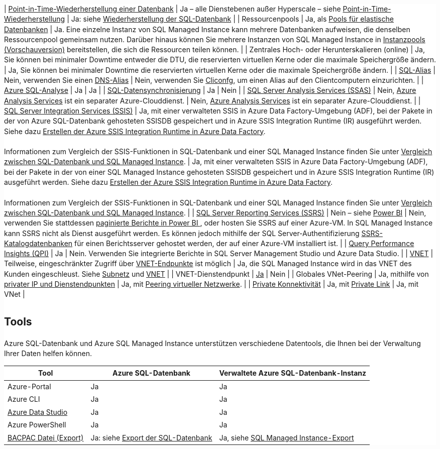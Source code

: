 | [Point-in-Time-Wiederherstellung einer Datenbank](/sql/relational-databases/backup-restore/restore-a-sql-server-database-to-a-point-in-time-full-recovery-model) | Ja – alle Dienstebenen außer Hyperscale – siehe [Point-in-Time-Wiederherstellung](recovery-using-backups.md#point-in-time-restore) | Ja: siehe [Wiederherstellung der SQL-Datenbank](recovery-using-backups.md#point-in-time-restore) |
| Ressourcenpools | Ja, als [Pools für elastische Datenbanken](elastic-pool-overview.md) | Ja. Eine einzelne Instanz von SQL Managed Instance kann mehrere Datenbanken aufweisen, die denselben Ressourcenpool gemeinsam nutzen. Darüber hinaus können Sie mehrere Instanzen von SQL Managed Instance in [Instanzpools (Vorschauversion)](../managed-instance/instance-pools-overview.md) bereitstellen, die sich die Ressourcen teilen können. |
| Zentrales Hoch- oder Herunterskalieren (online) | Ja, Sie können bei minimaler Downtime entweder die DTU, die reservierten virtuellen Kerne oder die maximale Speichergröße ändern. | Ja, Sie können bei minimaler Downtime die reservierten virtuellen Kerne oder die maximale Speichergröße ändern. |
| [SQL-Alias](/sql/database-engine/configure-windows/create-or-delete-a-server-alias-for-use-by-a-client) | Nein, verwenden Sie einen [DNS-Alias](dns-alias-overview.md) | Nein, verwenden Sie [Cliconfg](https://techcommunity.microsoft.com/t5/Azure-Database-Support-Blog/Lesson-Learned-33-How-to-make-quot-cliconfg-quot-to-work-with/ba-p/369022), um einen Alias auf den Clientcomputern einzurichten. |
| [Azure SQL-Analyse](../../azure-monitor/insights/azure-sql.md) | Ja | Ja |
| [SQL-Datensynchronisierung](sql-data-sync-sql-server-configure.md) | Ja | Nein |
| [SQL Server Analysis Services (SSAS)](/sql/analysis-services/analysis-services) | Nein, [Azure Analysis Services](https://azure.microsoft.com/services/analysis-services/) ist ein separater Azure-Clouddienst. | Nein, [Azure Analysis Services](https://azure.microsoft.com/services/analysis-services/) ist ein separater Azure-Clouddienst. |
| [SQL Server Integration Services (SSIS)](/sql/integration-services/sql-server-integration-services) | Ja, mit einer verwalteten SSIS in Azure Data Factory-Umgebung (ADF), bei der Pakete in der von Azure SQL-Datenbank gehosteten SSISDB gespeichert und in Azure SSIS Integration Runtime (IR) ausgeführt werden. Siehe dazu [Erstellen der Azure SSIS Integration Runtime in Azure Data Factory](../../data-factory/create-azure-ssis-integration-runtime.md). <br/><br/>Informationen zum Vergleich der SSIS-Funktionen in SQL-Datenbank und einer SQL Managed Instance finden Sie unter [Vergleich zwischen SQL-Datenbank und SQL Managed Instance](../../data-factory/create-azure-ssis-integration-runtime.md#comparison-of-sql-database-and-sql-managed-instance). | Ja, mit einer verwalteten SSIS in Azure Data Factory-Umgebung (ADF), bei der Pakete in der von einer SQL Managed Instance gehosteten SSISDB gespeichert und in Azure SSIS Integration Runtime (IR) ausgeführt werden. Siehe dazu [Erstellen der Azure SSIS Integration Runtime in Azure Data Factory](../../data-factory/create-azure-ssis-integration-runtime.md). <br/><br/>Informationen zum Vergleich der SSIS-Funktionen in SQL-Datenbank und einer SQL Managed Instance finden Sie unter [Vergleich zwischen SQL-Datenbank und SQL Managed Instance](../../data-factory/create-azure-ssis-integration-runtime.md#comparison-of-sql-database-and-sql-managed-instance). |
| [SQL Server Reporting Services (SSRS)](/sql/reporting-services/create-deploy-and-manage-mobile-and-paginated-reports) | Nein – siehe [Power BI](/power-bi/) | Nein, verwenden Sie stattdessen [paginierte Berichte in Power BI ](/power-bi/paginated-reports/paginated-reports-report-builder-power-bi), oder hosten Sie SSRS auf einer Azure-VM. In SQL Managed Instance kann SSRS nicht als Dienst ausgeführt werden. Es können jedoch mithilfe der SQL Server-Authentifizierung [SSRS-Katalogdatenbanken](/sql/reporting-services/install-windows/ssrs-report-server-create-a-report-server-database#database-server-version-requirements) für einen Berichtsserver gehostet werden, der auf einer Azure-VM installiert ist. |
| [Query Performance Insights (QPI)](query-performance-insight-use.md) | Ja | Nein. Verwenden Sie integrierte Berichte in SQL Server Management Studio und Azure Data Studio. |
| [VNET](../../virtual-network/virtual-networks-overview.md) | Teilweise, eingeschränkter Zugriff über [VNET-Endpunkte](vnet-service-endpoint-rule-overview.md) ist möglich | Ja, die SQL Managed Instance wird in das VNET des Kunden eingeschleust. Siehe [Subnetz](../managed-instance/transact-sql-tsql-differences-sql-server.md#subnet) und [VNET](../managed-instance/transact-sql-tsql-differences-sql-server.md#vnet) |
| VNET-Dienstendpunkt | [Ja](vnet-service-endpoint-rule-overview.md) | Nein |
| Globales VNet-Peering | Ja, mithilfe von [privater IP und Dienstendpunkten](vnet-service-endpoint-rule-overview.md) | Ja, mit [Peering virtueller Netzwerke](https://techcommunity.microsoft.com/t5/azure-sql/new-feature-global-vnet-peering-support-for-azure-sql-managed/ba-p/1746913). |
| [Private Konnektivität](../../private-link/private-link-overview.md) | Ja, mit [Private Link](../../private-link/private-endpoint-overview.md) | Ja, mit VNet | 

## <a name="tools"></a>Tools

Azure SQL-Datenbank und Azure SQL Managed Instance unterstützen verschiedene Datentools, die Ihnen bei der Verwaltung Ihrer Daten helfen können.

| **Tool** | **Azure SQL-Datenbank** | **Verwaltete Azure SQL-Datenbank-Instanz** |
| --- | --- | --- |
| Azure-Portal | Ja | Ja |
| Azure CLI | Ja | Ja|
| [Azure Data Studio](/sql/azure-data-studio/what-is) | Ja | Ja |
| Azure PowerShell | Ja | Ja |
| [BACPAC Datei (Export)](/sql/relational-databases/data-tier-applications/export-a-data-tier-application) | Ja: siehe [Export der SQL-Datenbank](database-export.md) | Ja, siehe [SQL Managed Instance-Export](database-export.md) |